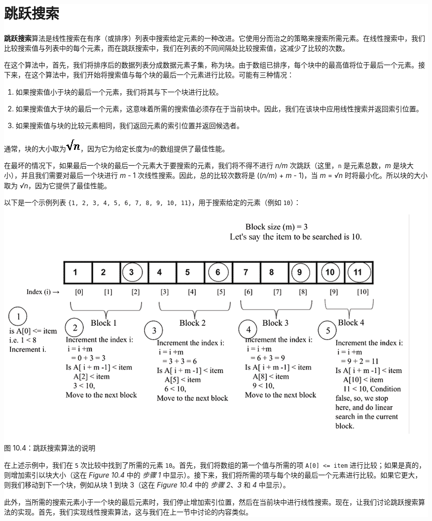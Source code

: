 # 跳跃搜索

**跳跃搜索**算法是线性搜索在有序（或排序）列表中搜索给定元素的一种改进。它使用分而治之的策略来搜索所需元素。在线性搜索中，我们比较搜索值与列表中的每个元素，而在跳跃搜索中，我们在列表的不同间隔处比较搜索值，这减少了比较的次数。

在这个算法中，首先，我们将排序后的数据列表分成数据元素子集，称为块。由于数组已排序，每个块中的最高值将位于最后一个元素。接下来，在这个算法中，我们开始将搜索值与每个块的最后一个元素进行比较。可能有三种情况：

1.  如果搜索值小于块的最后一个元素，我们将其与下一个块进行比较。

1.  如果搜索值大于块的最后一个元素，这意味着所需的搜索值必须存在于当前块中。因此，我们在该块中应用线性搜索并返回索引位置。

1.  如果搜索值与块的比较元素相同，我们返回元素的索引位置并返回候选者。

通常，块的大小取为![](img/B17217_10_001.png)，因为它为给定长度为`n`的数组提供了最佳性能。

在最坏的情况下，如果最后一个块的最后一个元素大于要搜索的元素，我们将不得不进行 *n/m* 次跳跃（这里，`n` 是元素总数，*m* 是块大小），并且我们需要对最后一个块进行 *m* - 1 次线性搜索。因此，总的比较次数将是 ((*n/m*) + *m* - 1)，当 *m* = *√n* 时将最小化。所以块的大小取为 *√n*，因为它提供了最佳性能。

以下是一个示例列表 `{1, 2, 3, 4, 5, 6, 7, 8, 9, 10, 11}`，用于搜索给定的元素（例如 `10`）：

![图片](img/B17217_10_04.png)

图 10.4：跳跃搜索算法的说明

在上述示例中，我们在 `5` 次比较中找到了所需的元素 `10`。首先，我们将数组的第一个值与所需的项 `A[0] <= item` 进行比较；如果是真的，则增加索引以块大小（这在 *Figure 10.4* 中的 *步骤 1* 中显示）。接下来，我们将所需的项与每个块的最后一个元素进行比较。如果它更大，则我们移动到下一个块，例如从块 1 到块 3（这在 *Figure 10.4* 中的 *步骤 2*、*3* 和 *4* 中显示）。

此外，当所需的搜索元素小于一个块的最后元素时，我们停止增加索引位置，然后在当前块中进行线性搜索。现在，让我们讨论跳跃搜索算法的实现。首先，我们实现线性搜索算法，这与我们在上一节中讨论的内容类似。
